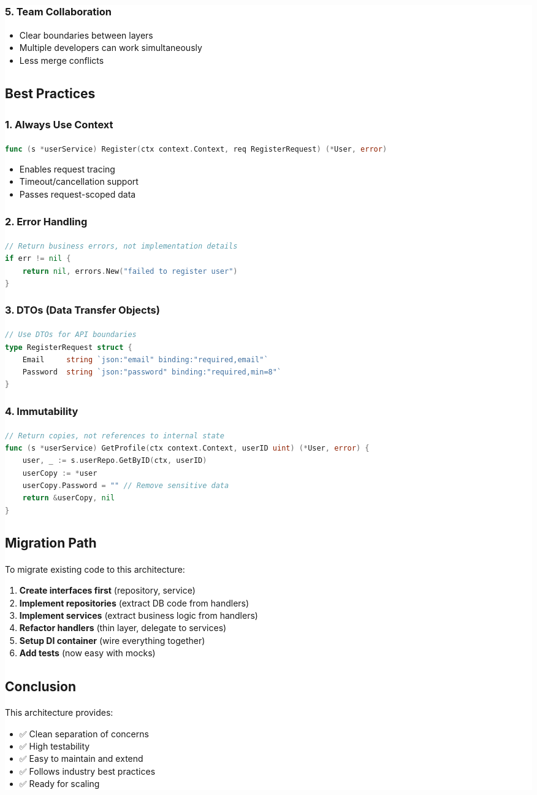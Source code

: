 ### 5. Team Collaboration
- Clear boundaries between layers
- Multiple developers can work simultaneously
- Less merge conflicts

## Best Practices

### 1. Always Use Context
```go
func (s *userService) Register(ctx context.Context, req RegisterRequest) (*User, error)
```
- Enables request tracing
- Timeout/cancellation support
- Passes request-scoped data

### 2. Error Handling
```go
// Return business errors, not implementation details
if err != nil {
    return nil, errors.New("failed to register user")
}
```

### 3. DTOs (Data Transfer Objects)
```go
// Use DTOs for API boundaries
type RegisterRequest struct {
    Email     string `json:"email" binding:"required,email"`
    Password  string `json:"password" binding:"required,min=8"`
}
```

### 4. Immutability
```go
// Return copies, not references to internal state
func (s *userService) GetProfile(ctx context.Context, userID uint) (*User, error) {
    user, _ := s.userRepo.GetByID(ctx, userID)
    userCopy := *user
    userCopy.Password = "" // Remove sensitive data
    return &userCopy, nil
}
```

## Migration Path

To migrate existing code to this architecture:

1. **Create interfaces first** (repository, service)
2. **Implement repositories** (extract DB code from handlers)
3. **Implement services** (extract business logic from handlers)
4. **Refactor handlers** (thin layer, delegate to services)
5. **Setup DI container** (wire everything together)
6. **Add tests** (now easy with mocks)

## Conclusion

This architecture provides:
- ✅ Clean separation of concerns
- ✅ High testability
- ✅ Easy to maintain and extend
- ✅ Follows industry best practices
- ✅ Ready for scaling